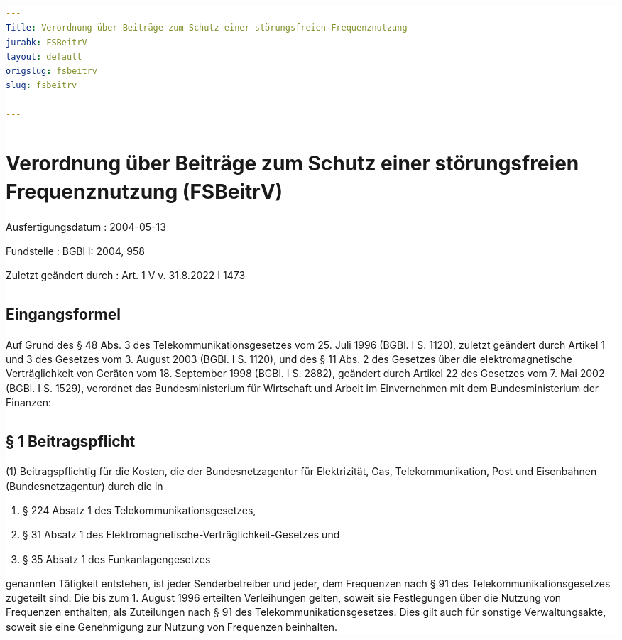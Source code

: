 ```yaml
---
Title: Verordnung über Beiträge zum Schutz einer störungsfreien Frequenznutzung
jurabk: FSBeitrV
layout: default
origslug: fsbeitrv
slug: fsbeitrv

---
```


# Verordnung über Beiträge zum Schutz einer störungsfreien Frequenznutzung (FSBeitrV)

Ausfertigungsdatum
:   2004-05-13

Fundstelle
:   BGBl I: 2004, 958

Zuletzt geändert durch
:   Art. 1 V v. 31.8.2022 I 1473


## Eingangsformel

Auf Grund des § 48 Abs. 3 des Telekommunikationsgesetzes vom 25. Juli
1996 (BGBl. I S. 1120), zuletzt geändert durch Artikel 1 und 3 des
Gesetzes vom 3. August 2003 (BGBl. I S. 1120), und des § 11 Abs. 2 des
Gesetzes über die elektromagnetische Verträglichkeit von Geräten vom
18\. September 1998 (BGBl. I S. 2882), geändert durch Artikel 22 des
Gesetzes vom 7. Mai 2002 (BGBl. I S. 1529), verordnet das
Bundesministerium für Wirtschaft und Arbeit im Einvernehmen mit dem
Bundesministerium der Finanzen:


## § 1 Beitragspflicht

(1) Beitragspflichtig für die Kosten, die der Bundesnetzagentur für
Elektrizität, Gas, Telekommunikation, Post und Eisenbahnen
(Bundesnetzagentur) durch die in

1.  § 224 Absatz 1 des Telekommunikationsgesetzes,


2.  § 31 Absatz 1 des Elektromagnetische-Verträglichkeit-Gesetzes und


3.  § 35 Absatz 1 des Funkanlagengesetzes



genannten Tätigkeit entstehen, ist jeder Senderbetreiber und jeder,
dem Frequenzen nach § 91 des Telekommunikationsgesetzes zugeteilt
sind. Die bis zum 1. August 1996 erteilten Verleihungen gelten, soweit
sie Festlegungen über die Nutzung von Frequenzen enthalten, als
Zuteilungen nach § 91 des Telekommunikationsgesetzes. Dies gilt auch
für sonstige Verwaltungsakte, soweit sie eine Genehmigung zur Nutzung
von Frequenzen beinhalten.
